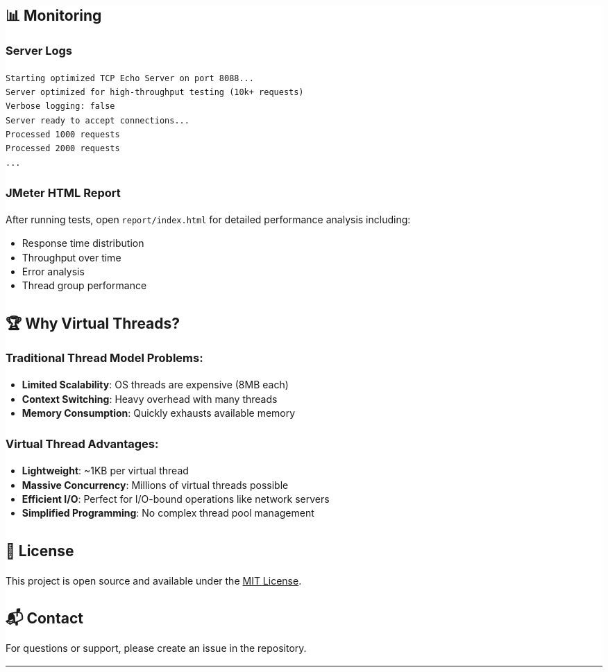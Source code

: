 ## 📊 Monitoring

### Server Logs
```
Starting optimized TCP Echo Server on port 8088...
Server optimized for high-throughput testing (10k+ requests)
Verbose logging: false
Server ready to accept connections...
Processed 1000 requests
Processed 2000 requests
...
```

### JMeter HTML Report
After running tests, open `report/index.html` for detailed performance analysis including:
- Response time distribution
- Throughput over time
- Error analysis
- Thread group performance

## 🏆 Why Virtual Threads?

### Traditional Thread Model Problems:
- **Limited Scalability**: OS threads are expensive (8MB each)
- **Context Switching**: Heavy overhead with many threads
- **Memory Consumption**: Quickly exhausts available memory

### Virtual Thread Advantages:
- **Lightweight**: ~1KB per virtual thread
- **Massive Concurrency**: Millions of virtual threads possible
- **Efficient I/O**: Perfect for I/O-bound operations like network servers
- **Simplified Programming**: No complex thread pool management

## 📄 License

This project is open source and available under the [MIT License](LICENSE).

## 📬 Contact

For questions or support, please create an issue in the repository.

---
